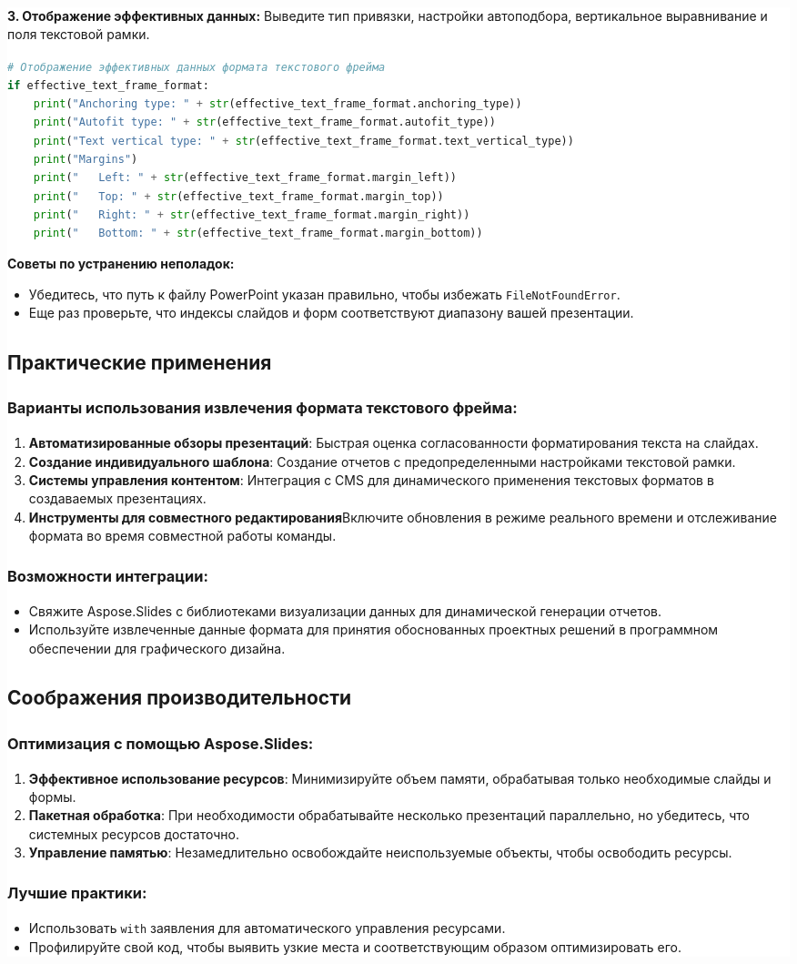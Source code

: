 **3. Отображение эффективных данных:**
Выведите тип привязки, настройки автоподбора, вертикальное выравнивание и поля текстовой рамки.
```python
# Отображение эффективных данных формата текстового фрейма
if effective_text_frame_format:
    print("Anchoring type: " + str(effective_text_frame_format.anchoring_type))
    print("Autofit type: " + str(effective_text_frame_format.autofit_type))
    print("Text vertical type: " + str(effective_text_frame_format.text_vertical_type))
    print("Margins")
    print("   Left: " + str(effective_text_frame_format.margin_left))
    print("   Top: " + str(effective_text_frame_format.margin_top))
    print("   Right: " + str(effective_text_frame_format.margin_right))
    print("   Bottom: " + str(effective_text_frame_format.margin_bottom))
```

**Советы по устранению неполадок:**
- Убедитесь, что путь к файлу PowerPoint указан правильно, чтобы избежать `FileNotFoundError`.
- Еще раз проверьте, что индексы слайдов и форм соответствуют диапазону вашей презентации.

## Практические применения

### Варианты использования извлечения формата текстового фрейма:
1. **Автоматизированные обзоры презентаций**: Быстрая оценка согласованности форматирования текста на слайдах.
2. **Создание индивидуального шаблона**: Создание отчетов с предопределенными настройками текстовой рамки.
3. **Системы управления контентом**: Интеграция с CMS для динамического применения текстовых форматов в создаваемых презентациях.
4. **Инструменты для совместного редактирования**Включите обновления в режиме реального времени и отслеживание формата во время совместной работы команды.

### Возможности интеграции:
- Свяжите Aspose.Slides с библиотеками визуализации данных для динамической генерации отчетов.
- Используйте извлеченные данные формата для принятия обоснованных проектных решений в программном обеспечении для графического дизайна.

## Соображения производительности

### Оптимизация с помощью Aspose.Slides:
1. **Эффективное использование ресурсов**: Минимизируйте объем памяти, обрабатывая только необходимые слайды и формы.
2. **Пакетная обработка**: При необходимости обрабатывайте несколько презентаций параллельно, но убедитесь, что системных ресурсов достаточно.
3. **Управление памятью**: Незамедлительно освобождайте неиспользуемые объекты, чтобы освободить ресурсы.

### Лучшие практики:
- Использовать `with` заявления для автоматического управления ресурсами.
- Профилируйте свой код, чтобы выявить узкие места и соответствующим образом оптимизировать его.
